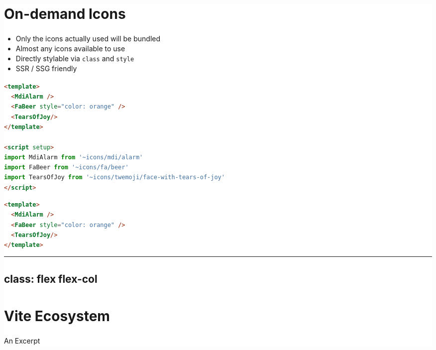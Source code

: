 # On-demand Icons

<div my="5">

- Only the icons actually used will be bundled
- Almost any icons available to use
- Directly stylable via `class` and `style`
- SSR / SSG friendly

</div>

<div v-if="$slidev.nav.clicks === 0">

```html
<template>
  <MdiAlarm />
  <FaBeer style="color: orange" />
  <TearsOfJoy/>
</template>

<script setup>
import MdiAlarm from '~icons/mdi/alarm'
import FaBeer from '~icons/fa/beer'
import TearsOfJoy from '~icons/twemoji/face-with-tears-of-joy'
</script>
```

</div>
<div v-else>

```html
<template>
  <MdiAlarm />
  <FaBeer style="color: orange" />
  <TearsOfJoy/>
</template>
```

</div>

---
class: flex flex-col
---

<div grid="~ gap-10" h="full" class="grid-cols-[1.8fr,1fr]">
<div>

# Vite Ecosystem

An Excerpt

<div mt="5" />

<v-clicks>
